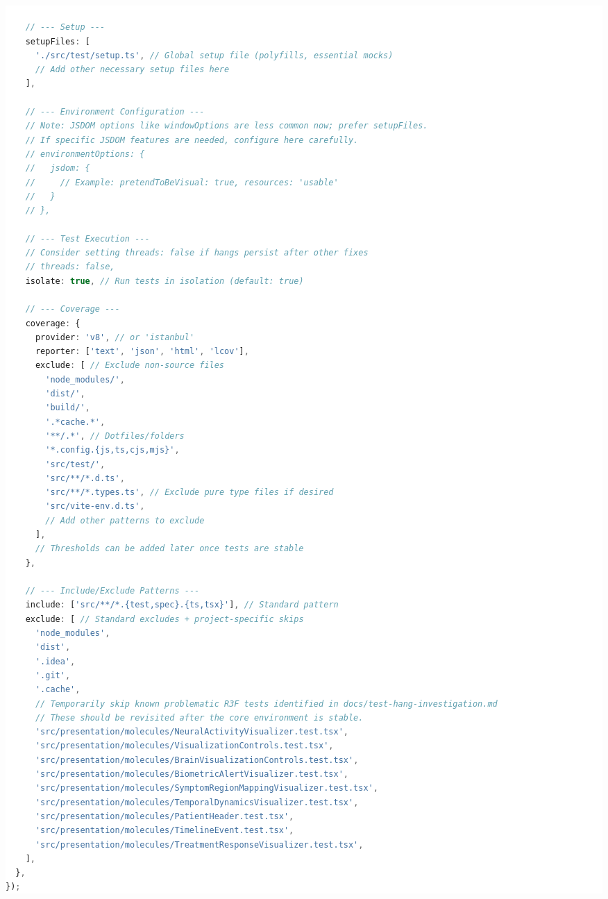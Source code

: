 ```typescript

    // --- Setup ---
    setupFiles: [
      './src/test/setup.ts', // Global setup file (polyfills, essential mocks)
      // Add other necessary setup files here
    ],

    // --- Environment Configuration ---
    // Note: JSDOM options like windowOptions are less common now; prefer setupFiles.
    // If specific JSDOM features are needed, configure here carefully.
    // environmentOptions: {
    //   jsdom: {
    //     // Example: pretendToBeVisual: true, resources: 'usable'
    //   }
    // },

    // --- Test Execution ---
    // Consider setting threads: false if hangs persist after other fixes
    // threads: false, 
    isolate: true, // Run tests in isolation (default: true)

    // --- Coverage ---
    coverage: {
      provider: 'v8', // or 'istanbul'
      reporter: ['text', 'json', 'html', 'lcov'],
      exclude: [ // Exclude non-source files
        'node_modules/',
        'dist/',
        'build/',
        '.*cache.*',
        '**/.*', // Dotfiles/folders
        '*.config.{js,ts,cjs,mjs}',
        'src/test/',
        'src/**/*.d.ts',
        'src/**/*.types.ts', // Exclude pure type files if desired
        'src/vite-env.d.ts',
        // Add other patterns to exclude
      ],
      // Thresholds can be added later once tests are stable
    },

    // --- Include/Exclude Patterns ---
    include: ['src/**/*.{test,spec}.{ts,tsx}'], // Standard pattern
    exclude: [ // Standard excludes + project-specific skips
      'node_modules', 
      'dist', 
      '.idea', 
      '.git', 
      '.cache',
      // Temporarily skip known problematic R3F tests identified in docs/test-hang-investigation.md
      // These should be revisited after the core environment is stable.
      'src/presentation/molecules/NeuralActivityVisualizer.test.tsx',
      'src/presentation/molecules/VisualizationControls.test.tsx',
      'src/presentation/molecules/BrainVisualizationControls.test.tsx',
      'src/presentation/molecules/BiometricAlertVisualizer.test.tsx',
      'src/presentation/molecules/SymptomRegionMappingVisualizer.test.tsx',
      'src/presentation/molecules/TemporalDynamicsVisualizer.test.tsx',
      'src/presentation/molecules/PatientHeader.test.tsx',
      'src/presentation/molecules/TimelineEvent.test.tsx',
      'src/presentation/molecules/TreatmentResponseVisualizer.test.tsx',
    ],
  },
});
```